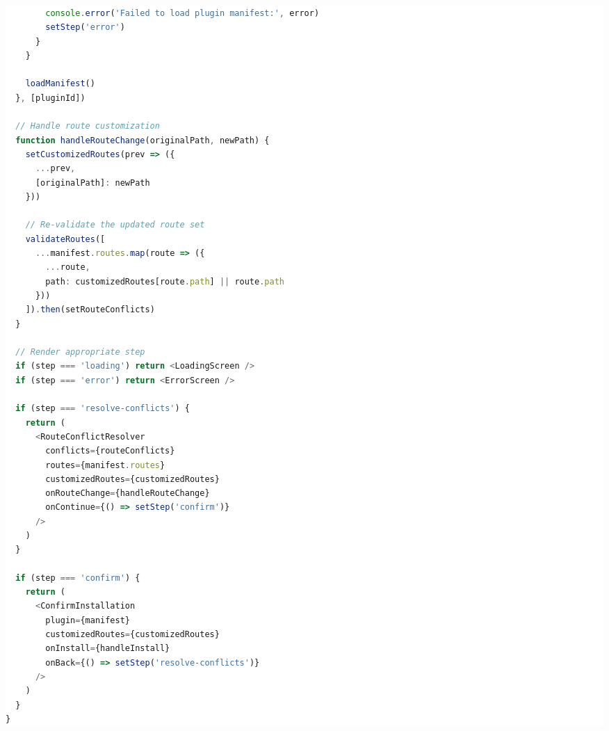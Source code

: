 ```typescript
        console.error('Failed to load plugin manifest:', error)
        setStep('error')
      }
    }

    loadManifest()
  }, [pluginId])

  // Handle route customization
  function handleRouteChange(originalPath, newPath) {
    setCustomizedRoutes(prev => ({
      ...prev,
      [originalPath]: newPath
    }))

    // Re-validate the updated route set
    validateRoutes([
      ...manifest.routes.map(route => ({
        ...route,
        path: customizedRoutes[route.path] || route.path
      }))
    ]).then(setRouteConflicts)
  }

  // Render appropriate step
  if (step === 'loading') return <LoadingScreen />
  if (step === 'error') return <ErrorScreen />

  if (step === 'resolve-conflicts') {
    return (
      <RouteConflictResolver
        conflicts={routeConflicts}
        routes={manifest.routes}
        customizedRoutes={customizedRoutes}
        onRouteChange={handleRouteChange}
        onContinue={() => setStep('confirm')}
      />
    )
  }

  if (step === 'confirm') {
    return (
      <ConfirmInstallation
        plugin={manifest}
        customizedRoutes={customizedRoutes}
        onInstall={handleInstall}
        onBack={() => setStep('resolve-conflicts')}
      />
    )
  }
}
```
